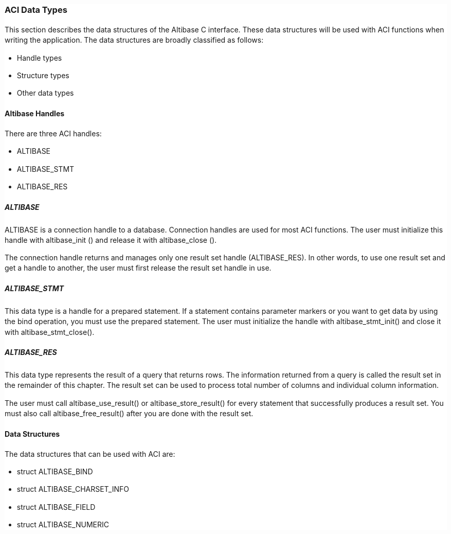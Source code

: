 ### ACI Data Types

This section describes the data structures of the Altibase C interface. These data structures will be used with ACI functions when writing the application. The data structures are broadly classified as follows:

-   Handle types

-   Structure types

-   Other data types

#### Altibase Handles

There are three ACI handles:

-   ALTIBASE

-   ALTIBASE_STMT

-   ALTIBASE_RES

##### ALTIBASE

ALTIBASE is a connection handle to a database. Connection handles are used for most ACI functions. The user must initialize this handle with altibase_init () and release it with altibase_close ().

The connection handle returns and manages only one result set handle (ALTIBASE_RES). In other words, to use one result set and get a handle to another, the user must first release the result set handle in use.

##### ALTIBASE_STMT

This data type is a handle for a prepared statement. If a statement contains parameter markers or you want to get data by using the bind operation, you must use the prepared statement. The user must initialize the handle with altibase_stmt_init() and close it with altibase_stmt_close().

##### ALTIBASE_RES

This data type represents the result of a query that returns rows. The information returned from a query is called the result set in the remainder of this chapter. The result set can be used to process total number of columns and individual column information. 

The user must call altibase_use_result() or altibase_store_result() for every statement that successfully produces a result set. You must also call altibase_free_result() after you are done with the result set.

#### Data Structures

The data structures that can be used with ACI are:

-   struct ALTIBASE_BIND

-   struct ALTIBASE_CHARSET_INFO

-   struct ALTIBASE_FIELD

-   struct ALTIBASE_NUMERIC

